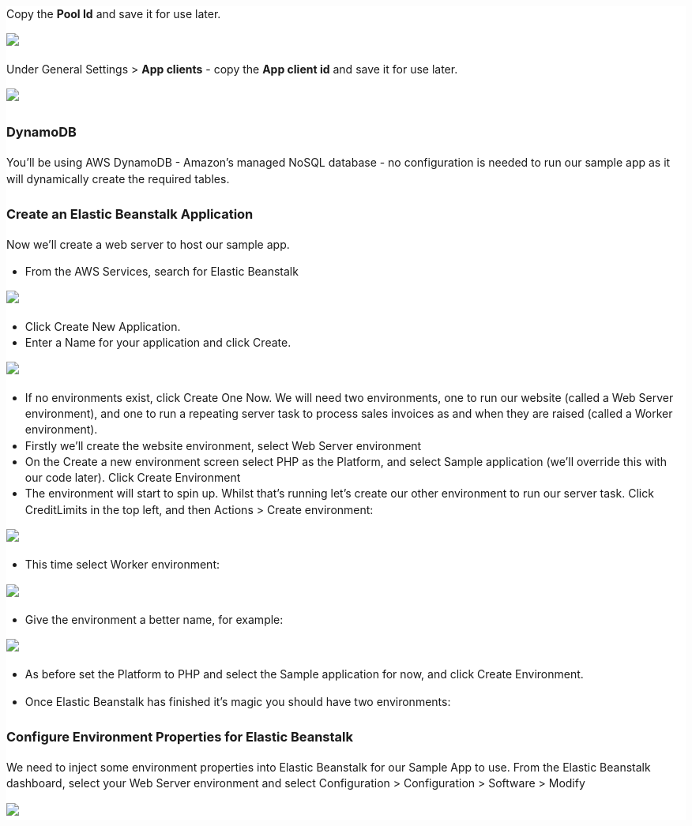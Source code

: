 Copy the **Pool Id** and save it for use later.

<img  src="https://user-images.githubusercontent.com/8154503/41295539-b85420e6-6e52-11e8-9dd1-04537688d41f.png">

Under General Settings > **App clients** - copy the **App client id** and save it for use later.

<img src="https://user-images.githubusercontent.com/8154503/41295541-b8fff808-6e52-11e8-8fa5-54d783ec63b7.png">

### DynamoDB
You’ll be using AWS DynamoDB - Amazon’s managed NoSQL database - no configuration is needed to run our sample app as it will dynamically create the required tables.

### Create an Elastic Beanstalk Application
Now we’ll create a web server to host our sample app. 
* From the AWS Services, search for Elastic Beanstalk

<img  src="https://user-images.githubusercontent.com/8154503/41294336-b5a28a3e-6e4f-11e8-95e7-6ee482394aff.png">

* Click Create New Application.
* Enter a Name for your application and click Create.

<img  src="https://user-images.githubusercontent.com/8154503/41294378-d75a41da-6e4f-11e8-8b50-c5f8d95657a6.png">

* If no environments exist, click Create One Now. We will need two environments, one to run our website (called a Web Server environment), and one to run a repeating server task to process sales invoices as and when they are raised (called a Worker environment).
* Firstly we’ll create the website environment, select Web Server environment
* On the Create a new environment screen select PHP as the Platform, and select Sample application (we’ll override this with our code later). Click Create Environment
* The environment will start to spin up. Whilst that’s running let’s create our other environment to run our server task. Click CreditLimits in the top left, and then Actions > Create environment:
<img  src="https://user-images.githubusercontent.com/8154503/41295999-c8b58b0e-6e53-11e8-803b-92951ce31fd4.png">

* This time select Worker environment:
<img  src="https://user-images.githubusercontent.com/8154503/41295998-c884f0e8-6e53-11e8-87f3-4e9d13fdb5e3.png">

* Give the environment a better name, for example:
<img  src="https://user-images.githubusercontent.com/8154503/41295997-c85dd4d6-6e53-11e8-95e1-102b11ec08f0.png">

* As before set the Platform to PHP and select the Sample application for now, and click Create Environment.

* Once Elastic Beanstalk has finished it’s magic you should have two environments:


### Configure Environment Properties for Elastic Beanstalk
We need to inject some environment properties into Elastic Beanstalk for our Sample App to use. From the Elastic Beanstalk dashboard, select your Web Server environment and select Configuration > Configuration > Software > Modify

<img src="https://user-images.githubusercontent.com/8154503/41297017-1b08d396-6e56-11e8-9c64-e0b99532cf88.png">
